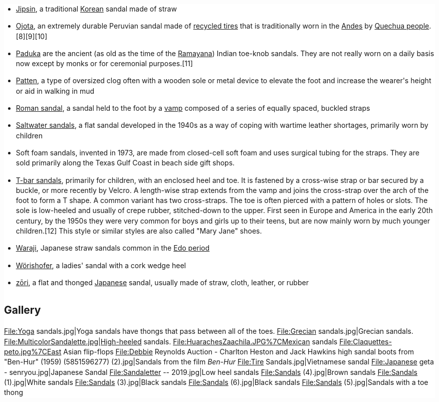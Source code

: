 -   [Jipsin](/Jipsin "wikilink"), a traditional
    [Korean](/Korea "wikilink") sandal made of straw

-   [Ojota](/Ojota "wikilink"), an extremely durable Peruvian sandal
    made of [recycled tires](/Tire_recycling "wikilink") that is
    traditionally worn in the [Andes](/Andes "wikilink") by [Quechua
    people](/Quechua_people "wikilink").[8][9][10]

-   [Paduka](/Paduka "wikilink") are the ancient (as old as the time of
    the [Ramayana](/Ramayana "wikilink")) Indian toe-knob sandals. They
    are not really worn on a daily basis now except by monks or for
    ceremonial purposes.[11]

-   [Patten](/Patten_(shoe) "wikilink"), a type of oversized clog often
    with a wooden sole or metal device to elevate the foot and increase
    the wearer's height or aid in walking in mud

-   [Roman sandal](/Roman_sandal_(disambiguation) "wikilink"), a sandal
    held to the foot by a [vamp](/Shoe#Shoe_construction "wikilink")
    composed of a series of equally spaced, buckled straps

-   [Saltwater sandals](/Saltwater_sandals "wikilink"), a flat sandal
    developed in the 1940s as a way of coping with wartime leather
    shortages, primarily worn by children

-   Soft foam sandals, invented in 1973, are made from closed-cell soft
    foam and uses surgical tubing for the straps. They are sold
    primarily along the Texas Gulf Coast in beach side gift shops.

-   [T-bar sandals](/T-bar_sandal "wikilink"), primarily for children,
    with an enclosed heel and toe. It is fastened by a cross-wise strap
    or bar secured by a buckle, or more recently by Velcro. A
    length-wise strap extends from the vamp and joins the cross-strap
    over the arch of the foot to form a T shape. A common variant has
    two cross-straps. The toe is often pierced with a pattern of holes
    or slots. The sole is low-heeled and usually of crepe rubber,
    stitched-down to the upper. First seen in Europe and America in the
    early 20th century, by the 1950s they were very common for boys and
    girls up to their teens, but are now mainly worn by much younger
    children.[12] This style or similar styles are also called "Mary
    Jane" shoes.

-   [Waraji](/Waraji "wikilink"), Japanese straw sandals common in the
    [Edo period](/Edo_period "wikilink")

-   [Wörishofer](/Wörishofer "wikilink"), a ladies' sandal with a cork
    wedge heel

-   [zōri](/zōri "wikilink"), a flat and thonged
    [Japanese](/Japan "wikilink") sandal, usually made of straw, cloth,
    leather, or rubber

## Gallery

<File:Yoga> sandals.jpg\|Yoga sandals have thongs that pass between all
of the toes. <File:Grecian> sandals.jpg\|Grecian sandals.
<File:MulticolorSandalette.jpg>\|[High-heeled](/High-heeled_footwear "wikilink")
sandals. <File:HuarachesZaachila.JPG%7CMexican> sandals
<File:Claquettes-peto.jpg%7CEast> Asian flip-flops <File:Debbie>
Reynolds Auction - Charlton Heston and Jack Hawkins high sandal boots
from "Ben-Hur" (1959) (5851596277) (2).jpg\|Sandals from the film
*Ben-Hur* <File:Tire> Sandals.jpg\|Vietnamese sandal <File:Japanese>
geta - senryou.jpg\|Japanese Sandal <File:Sandaletter> -- 2019.jpg\|Low
heel sandals <File:Sandals> (4).jpg\|Brown sandals <File:Sandals>
(1).jpg\|White sandals <File:Sandals> (3).jpg\|Black sandals
<File:Sandals> (6).jpg\|Black sandals <File:Sandals> (5).jpg\|Sandals
with a toe thong

